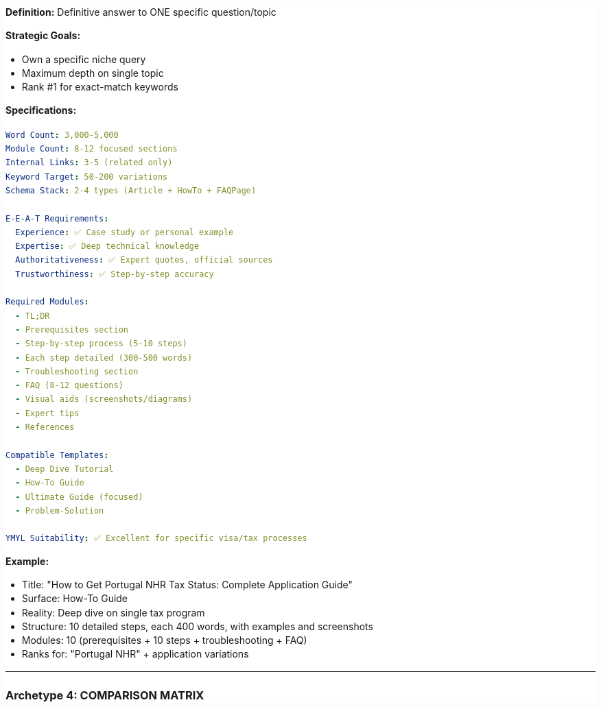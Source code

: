 **Definition:** Definitive answer to ONE specific question/topic

**Strategic Goals:**
- Own a specific niche query
- Maximum depth on single topic
- Rank #1 for exact-match keywords

**Specifications:**
```yaml
Word Count: 3,000-5,000
Module Count: 8-12 focused sections
Internal Links: 3-5 (related only)
Keyword Target: 50-200 variations
Schema Stack: 2-4 types (Article + HowTo + FAQPage)

E-E-A-T Requirements:
  Experience: ✅ Case study or personal example
  Expertise: ✅ Deep technical knowledge
  Authoritativeness: ✅ Expert quotes, official sources
  Trustworthiness: ✅ Step-by-step accuracy

Required Modules:
  - TL;DR
  - Prerequisites section
  - Step-by-step process (5-10 steps)
  - Each step detailed (300-500 words)
  - Troubleshooting section
  - FAQ (8-12 questions)
  - Visual aids (screenshots/diagrams)
  - Expert tips
  - References

Compatible Templates:
  - Deep Dive Tutorial
  - How-To Guide
  - Ultimate Guide (focused)
  - Problem-Solution

YMYL Suitability: ✅ Excellent for specific visa/tax processes
```

**Example:**
- Title: "How to Get Portugal NHR Tax Status: Complete Application Guide"
- Surface: How-To Guide
- Reality: Deep dive on single tax program
- Structure: 10 detailed steps, each 400 words, with examples and screenshots
- Modules: 10 (prerequisites + 10 steps + troubleshooting + FAQ)
- Ranks for: "Portugal NHR" + application variations

---

### **Archetype 4: COMPARISON MATRIX**
